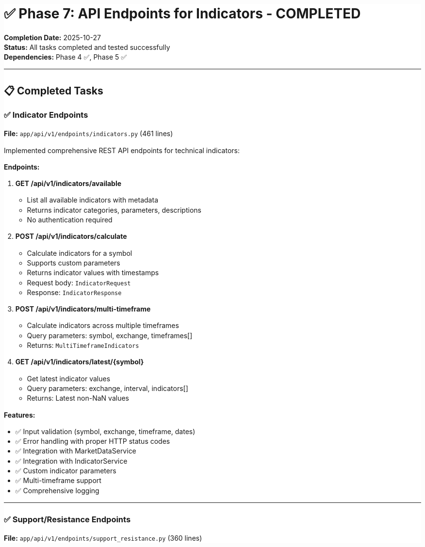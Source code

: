 # ✅ Phase 7: API Endpoints for Indicators - COMPLETED

**Completion Date:** 2025-10-27  
**Status:** All tasks completed and tested successfully  
**Dependencies:** Phase 4 ✅, Phase 5 ✅

---

## 📋 Completed Tasks

### ✅ Indicator Endpoints
**File:** `app/api/v1/endpoints/indicators.py` (461 lines)

Implemented comprehensive REST API endpoints for technical indicators:

**Endpoints:**

1. **GET /api/v1/indicators/available**
   - List all available indicators with metadata
   - Returns indicator categories, parameters, descriptions
   - No authentication required

2. **POST /api/v1/indicators/calculate**
   - Calculate indicators for a symbol
   - Supports custom parameters
   - Returns indicator values with timestamps
   - Request body: `IndicatorRequest`
   - Response: `IndicatorResponse`

3. **POST /api/v1/indicators/multi-timeframe**
   - Calculate indicators across multiple timeframes
   - Query parameters: symbol, exchange, timeframes[]
   - Returns: `MultiTimeframeIndicators`

4. **GET /api/v1/indicators/latest/{symbol}**
   - Get latest indicator values
   - Query parameters: exchange, interval, indicators[]
   - Returns: Latest non-NaN values

**Features:**
- ✅ Input validation (symbol, exchange, timeframe, dates)
- ✅ Error handling with proper HTTP status codes
- ✅ Integration with MarketDataService
- ✅ Integration with IndicatorService
- ✅ Custom indicator parameters
- ✅ Multi-timeframe support
- ✅ Comprehensive logging

---

### ✅ Support/Resistance Endpoints
**File:** `app/api/v1/endpoints/support_resistance.py` (360 lines)
